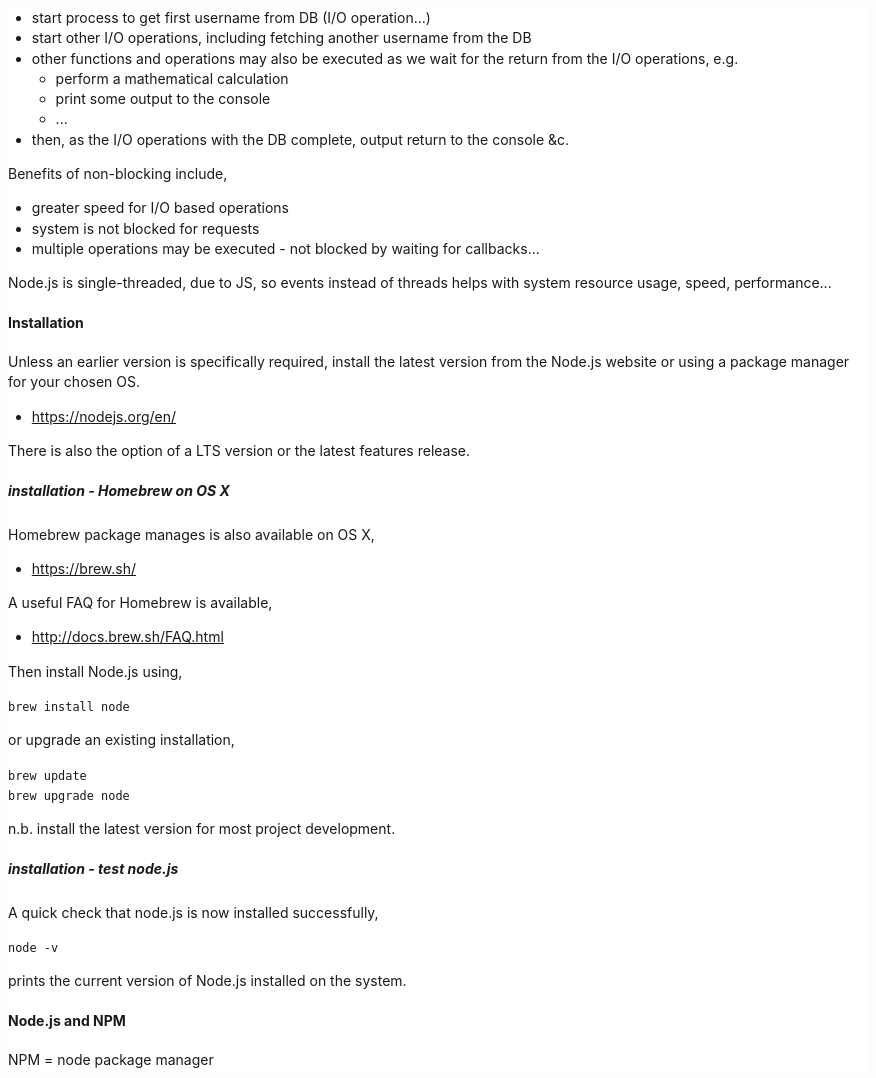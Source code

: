   * start process to get first username from DB (I/O operation...)
  * start other I/O operations, including fetching another username from the DB
  * other functions and operations may also be executed as we wait for the return from the I/O operations, e.g.
    * perform a mathematical calculation
    * print some output to the console
    * ...
  * then, as the I/O operations with the DB complete, output return to the console &c.

Benefits of non-blocking include,

  * greater speed for I/O based operations
  * system is not blocked for requests
  * multiple operations may be executed - not blocked by waiting for callbacks...

Node.js is single-threaded, due to JS, so events instead of threads helps with system resource usage, speed, performance...

#### Installation
Unless an earlier version is specifically required, install the latest version from the Node.js website or using a package manager for your chosen OS.

  * https://nodejs.org/en/

There is also the option of a LTS version or the latest features release.

##### installation - Homebrew on OS X
Homebrew package manages is also available on OS X,

  * https://brew.sh/

A useful FAQ for Homebrew is available,

  * http://docs.brew.sh/FAQ.html

Then install Node.js using,

```
brew install node
```

or upgrade an existing installation,

```
brew update
brew upgrade node
```

n.b. install the latest version for most project development.

##### installation - test node.js
A quick check that node.js is now installed successfully,

```
node -v
```

prints the current version of Node.js installed on the system.

#### Node.js and NPM
NPM = node package manager
